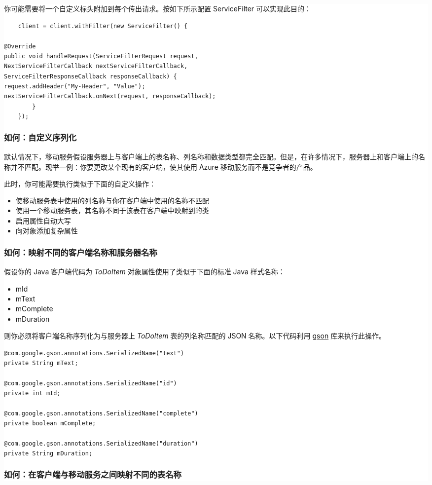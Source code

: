 你可能需要将一个自定义标头附加到每个传出请求。按如下所示配置 ServiceFilter 可以实现此目的：

        client = client.withFilter(new ServiceFilter() {
        
    @Override
    public void handleRequest(ServiceFilterRequest request,
    NextServiceFilterCallback nextServiceFilterCallback,
    ServiceFilterResponseCallback responseCallback) {
    request.addHeader("My-Header", "Value");      
    nextServiceFilterCallback.onNext(request, responseCallback);
            }
        });

<a name="serialization"></a>
### 如何：自定义序列化

默认情况下，移动服务假设服务器上与客户端上的表名称、列名称和数据类型都完全匹配。但是，在许多情况下，服务器上和客户端上的名称并不匹配。现举一例：你要更改某个现有的客户端，使其使用 Azure 移动服务而不是竞争者的产品。

此时，你可能需要执行类似于下面的自定义操作：

-   
    使移动服务表中使用的列名称与你在客户端中使用的名称不匹配
-   使用一个移动服务表，其名称不同于该表在客户端中映射到的类
-   启用属性自动大写
-   向对象添加复杂属性

<a name="columns"></a>
### 如何：映射不同的客户端名称和服务器名称

假设你的 Java 客户端代码为 *ToDoItem* 对象属性使用了类似于下面的标准 Java 样式名称：

<ul>
<li>mId</li>
<li>mText</li>
<li>mComplete</li>
<li>mDuration</li>

</ul>

则你必须将客户端名称序列化为与服务器上 *ToDoItem* 表的列名称匹配的 JSON 名称。以下代码利用 [gson][] 库来执行此操作。

    @com.google.gson.annotations.SerializedName("text")
    private String mText;

    @com.google.gson.annotations.SerializedName("id")
    private int mId;

    @com.google.gson.annotations.SerializedName("complete")
    private boolean mComplete;

    @com.google.gson.annotations.SerializedName("duration")
    private String mDuration;

<a name="table"></a>
### 如何：在客户端与移动服务之间映射不同的表名称


  [.NET Framework]: /zh-cn/develop/mobile/how-to-guides/work-with-net-client-library/ ".NET Framework"
  [HTML/JavaScript]: /zh-cn/develop/mobile/how-to-guides/work-with-html-js-client/ "HTML/JavaScript"
  [iOS]: /zh-cn/develop/mobile/how-to-guides/work-with-ios-client-library/ "iOS"
  [Android]: /zh-cn/develop/mobile/how-to-guides/work-with-android-client-library/ "Android"
  [Xamarin]: /zh-cn/develop/mobile/how-to-guides/work-with-xamarin-client-library/ "Xamarin"
  [移动服务快速入门]: /zh-cn/develop/mobile/tutorials/get-started-android/
  [移动服务 SDK]: http://go.microsoft.com/fwlink/p/?linkid=280126
  [Android SDK]: https://go.microsoft.com/fwLink/p/?LinkID=280125&clcid=0x409
  [什么是移动服务]: #what-is
  [概念]: #concepts
  [安装与先决条件]: #setup
  [如何：创建移动服务客户端]: #create-client
  [如何：创建表引用]: #instantiating
  [API 结构]: #api
  [如何：从移动服务查询数据]: #querying
  [筛选返回的数据]: #filtering
  [为返回的数据排序]: #sorting
  [在页中返回数据]: #paging
  [选择特定的列]: #selecting
  [如何：连接查询方法]: #chaining
  [如何：在移动服务中插入数据]: #inserting
  [如何：在移动服务中更新数据]: #updating
  [如何：在移动服务中删除数据]: #deleting
  [如何：查找特定的项]: #lookup
  [如何：处理非类型化数据]: #untyped
  [如何：将数据绑定到用户界面]: #binding
  [如何：定义布局]: #layout
  [如何：定义适配器]: #adapter
  [如何：使用适配器]: #use-adapter
  [如何：对用户进行身份验证]: #authentication
  [缓存身份验证令牌]: #caching
  [如何：处理错误]: #errors
  [如何：自定义客户端]: #customizing
  [自定义请求标头]: #headers
  [自定义序列化]: #serialization
  [后续步骤]: #next-steps
  [mobile-services-concepts]: ../includes/mobile-services-concepts.md
  [创建表]: http://go.microsoft.com/fwlink/p/?LinkId=298592
  [动态架构]: http://go.microsoft.com/fwlink/p/?LinkId=296271
  [MobileServiceClient]: http://dl.windowsazure.cn/androiddocs/com/microsoft/windowsazure/mobileservices/MobileServiceClient.html
  [gson]: %20http://go.microsoft.com/fwlink/p/?LinkId=290801
  [MobileServiceTable]: http://go.microsoft.com/fwlink/p/?LinkId=296835
  [第一个重载]: http://go.microsoft.com/fwlink/p/?LinkId=296839
  [第二个重载]: http://go.microsoft.com/fwlink/p/?LinkId=296840
  ["TableQueryCallback\<E\>"]: http://go.microsoft.com/fwlink/p/?LinkId=296849
  ["where"]: http://go.microsoft.com/fwlink/p/?LinkId=296867
  ["field"]: http://go.microsoft.com/fwlink/p/?LinkId=296869
  ["eq"]: http://go.microsoft.com/fwlink/p/?LinkId=298461
  ["ne"]: http://go.microsoft.com/fwlink/p/?LinkId=298462
  ["gt"]: http://go.microsoft.com/fwlink/p/?LinkId=298463
  ["ge"]: http://go.microsoft.com/fwlink/p/?LinkId=298464
  ["lt"]: http://go.microsoft.com/fwlink/p/?LinkId=298465
  ["le"]: http://go.microsoft.com/fwlink/p/?LinkId=298466
  ["year"]: http://go.microsoft.com/fwlink/p/?LinkId=298467
  ["month"]: http://go.microsoft.com/fwlink/p/?LinkId=298468
  ["day"]: http://go.microsoft.com/fwlink/p/?LinkId=298469
  ["hour"]: http://go.microsoft.com/fwlink/p/?LinkId=298470
  ["minute"]: http://go.microsoft.com/fwlink/p/?LinkId=298471
  ["second"]: http://go.microsoft.com/fwlink/p/?LinkId=298472
  ["startsWith"]: http://go.microsoft.com/fwlink/p/?LinkId=298473
  ["endsWith"]: http://go.microsoft.com/fwlink/p/?LinkId=298474
  ["concat"]: http://go.microsoft.com/fwlink/p/?LinkId=298475
  ["subString"]: http://go.microsoft.com/fwlink/p/?LinkId=298477
  ["indexOf"]: http://go.microsoft.com/fwlink/p/?LinkId=298488
  ["replace"]: http://go.microsoft.com/fwlink/p/?LinkId=298491
  ["toLower"]: http://go.microsoft.com/fwlink/p/?LinkId=298492
  ["toUpper"]: http://go.microsoft.com/fwlink/p/?LinkId=298493
  ["trim"]: http://go.microsoft.com/fwlink/p/?LinkId=298495
  ["length"]: http://go.microsoft.com/fwlink/p/?LinkId=298496
  ["add"]: http://go.microsoft.com/fwlink/p/?LinkId=298497
  ["sub"]: http://go.microsoft.com/fwlink/p/?LinkId=298499
  ["mul"]: http://go.microsoft.com/fwlink/p/?LinkId=298500
  ["div"]: http://go.microsoft.com/fwlink/p/?LinkId=298502
  ["mod"]: http://go.microsoft.com/fwlink/p/?LinkId=298503
  ["floor"]: http://go.microsoft.com/fwlink/p/?LinkId=298505
  ["ceiling"]: http://go.microsoft.com/fwlink/p/?LinkId=298506
  ["round"]: http://go.microsoft.com/fwlink/p/?LinkId=298507
  ["and"]: http://go.microsoft.com/fwlink/p/?LinkId=298512
  ["or"]: http://go.microsoft.com/fwlink/p/?LinkId=298514
  ["not"]: http://go.microsoft.com/fwlink/p/?LinkId=298515
  [了解移动服务 Android 客户端查询模型的丰富功能]: http://hashtagfail.com/post/46493261719/mobile-services-android-querying
  ["orderBy"]: http://go.microsoft.com/fwlink/p/?LinkId=298519
  ["QueryOrder"]: http://go.microsoft.com/fwlink/p/?LinkId=298521
  ["select"]: http://go.microsoft.com/fwlink/p/?LinkId=290689
  [1]: http://go.microsoft.com/fwlink/p/?LinkId=296296
  [2]: http://go.microsoft.com/fwlink/p/?LinkId=296313
  ["top"]: http://go.microsoft.com/fwlink/p/?LinkId=298731
  ["MobileServiceQuery\<T\>"]: http://go.microsoft.com/fwlink/p/?LinkId=298551
  ["execute"]: http://go.microsoft.com/fwlink/p/?LinkId=298554
  ["insert"]: http://go.microsoft.com/fwlink/p/?LinkId=296862
  ["TableOperationCallback\<ToDoItem\>"]: http://go.microsoft.com/fwlink/p/?LinkId=296865
  [ASCII 控制代码 C0 和 C1]: http://en.wikipedia.org/wiki/Data_link_escape_character#C1_set
  [用于管理移动服务表的 CLI]: http://www.windowsazure.cn/zh-cn/manage/linux/other-resources/command-line-tools/#Mobile_Tables
  ["TableDeleteCallback"]: http://go.microsoft.com/fwlink/p/?LinkId=296858
  [MobileServicesJsonTable]: http://go.microsoft.com/fwlink/p/?LinkId=298733
  [getTable()]: http://go.microsoft.com/fwlink/p/?LinkId=298734
  ["JsonObject"]: http://google-gson.googlecode.com/svn/trunk/gson/docs/javadocs/com/google/gson/JsonObject.html
  [3]: http://go.microsoft.com/fwlink/p/?LinkId=298535
  ["TableJsonOperationCallback"]: http://go.microsoft.com/fwlink/p/?LinkId=298532
  ["TableJsonQueryCallback"]: http://go.microsoft.com/fwlink/p/?LinkId=298543
  [身份验证入门]: http://go.microsoft.com/fwlink/p/?LinkId=296316
  [Azure 管理门户]: https://manage.windowsazure.cn/
  [此处]: https://www.windowsazure.cn/zh-cn/develop/mobile/tutorials/validate-modify-and-augment-data-dotnet/
  [在移动服务 Android 客户端中使用]: http://hashtagfail.com/post/44606137082/mobile-services-android-serialization-gson